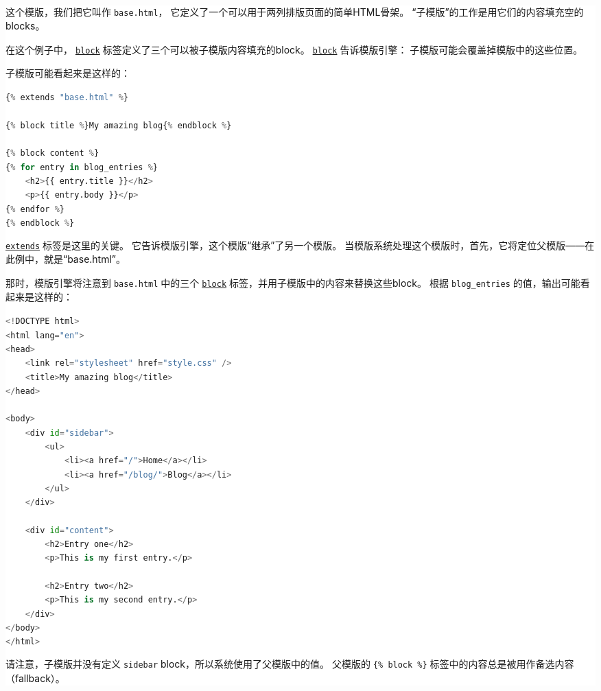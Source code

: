 这个模版，我们把它叫作 `base.html`， 它定义了一个可以用于两列排版页面的简单HTML骨架。 “子模版”的工作是用它们的内容填充空的blocks。

在这个例子中， [`block`](https://yiyibooks.cn/__trs__/xx/Django_1.11.6/ref/templates/builtins.html#std:templatetag-block) 标签定义了三个可以被子模版内容填充的block。 [`block`](https://yiyibooks.cn/__trs__/xx/Django_1.11.6/ref/templates/builtins.html#std:templatetag-block) 告诉模版引擎： 子模版可能会覆盖掉模版中的这些位置。

子模版可能看起来是这样的：

```python
{% extends "base.html" %}

{% block title %}My amazing blog{% endblock %}

{% block content %}
{% for entry in blog_entries %}
    <h2>{{ entry.title }}</h2>
    <p>{{ entry.body }}</p>
{% endfor %}
{% endblock %}
```

[`extends`](https://yiyibooks.cn/__trs__/xx/Django_1.11.6/ref/templates/builtins.html#std:templatetag-extends) 标签是这里的关键。 它告诉模版引擎，这个模版“继承”了另一个模版。 当模版系统处理这个模版时，首先，它将定位父模版——在此例中，就是“base.html”。

那时，模版引擎将注意到 `base.html` 中的三个 [`block`](https://yiyibooks.cn/__trs__/xx/Django_1.11.6/ref/templates/builtins.html#std:templatetag-block) 标签，并用子模版中的内容来替换这些block。 根据 `blog_entries` 的值，输出可能看起来是这样的：

```python
<!DOCTYPE html>
<html lang="en">
<head>
    <link rel="stylesheet" href="style.css" />
    <title>My amazing blog</title>
</head>

<body>
    <div id="sidebar">
        <ul>
            <li><a href="/">Home</a></li>
            <li><a href="/blog/">Blog</a></li>
        </ul>
    </div>

    <div id="content">
        <h2>Entry one</h2>
        <p>This is my first entry.</p>

        <h2>Entry two</h2>
        <p>This is my second entry.</p>
    </div>
</body>
</html>
```

请注意，子模版并没有定义 `sidebar` block，所以系统使用了父模版中的值。 父模版的 `{% block %}` 标签中的内容总是被用作备选内容（fallback）。
